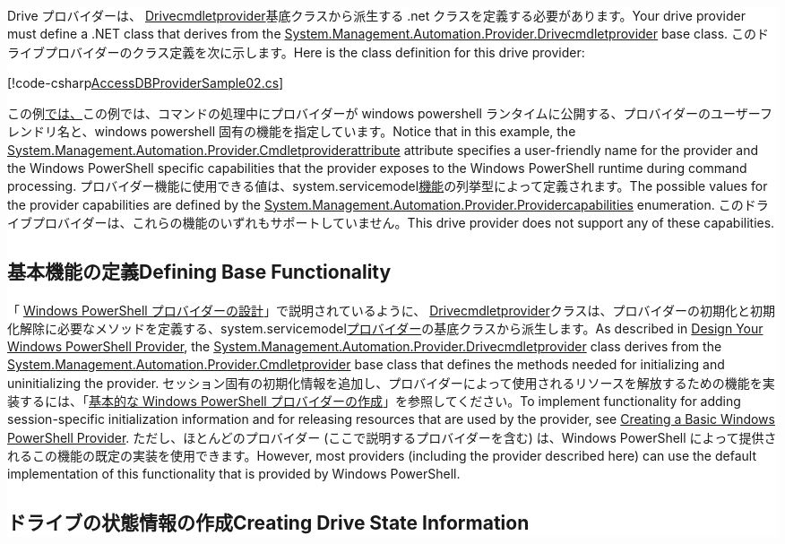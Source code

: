 <span data-ttu-id="d0b95-109">Drive プロバイダーは、 [Drivecmdletprovider](/dotnet/api/System.Management.Automation.Provider.DriveCmdletProvider)基底クラスから派生する .net クラスを定義する必要があります。</span><span class="sxs-lookup"><span data-stu-id="d0b95-109">Your drive provider must define a .NET class that derives from the [System.Management.Automation.Provider.Drivecmdletprovider](/dotnet/api/System.Management.Automation.Provider.DriveCmdletProvider) base class.</span></span> <span data-ttu-id="d0b95-110">このドライブプロバイダーのクラス定義を次に示します。</span><span class="sxs-lookup"><span data-stu-id="d0b95-110">Here is the class definition for this drive provider:</span></span>

[!code-csharp[AccessDBProviderSample02.cs](../../../../powershell-sdk-samples/SDK-2.0/csharp/AccessDBProviderSample02/AccessDBProviderSample02.cs#L29-L30 "AccessDBProviderSample02.cs")]

<span data-ttu-id="d0b95-111">この例[では、](/dotnet/api/System.Management.Automation.Provider.CmdletProviderAttribute)この例では、コマンドの処理中にプロバイダーが windows powershell ランタイムに公開する、プロバイダーのユーザーフレンドリ名と、windows powershell 固有の機能を指定しています。</span><span class="sxs-lookup"><span data-stu-id="d0b95-111">Notice that in this example, the [System.Management.Automation.Provider.Cmdletproviderattribute](/dotnet/api/System.Management.Automation.Provider.CmdletProviderAttribute) attribute specifies a user-friendly name for the provider and the Windows PowerShell specific capabilities that the provider exposes to the Windows PowerShell runtime during command processing.</span></span> <span data-ttu-id="d0b95-112">プロバイダー機能に使用できる値は、system.servicemodel[機能](/dotnet/api/System.Management.Automation.Provider.ProviderCapabilities)の列挙型によって定義されます。</span><span class="sxs-lookup"><span data-stu-id="d0b95-112">The possible values for the provider capabilities are defined by the [System.Management.Automation.Provider.Providercapabilities](/dotnet/api/System.Management.Automation.Provider.ProviderCapabilities) enumeration.</span></span> <span data-ttu-id="d0b95-113">このドライブプロバイダーは、これらの機能のいずれもサポートしていません。</span><span class="sxs-lookup"><span data-stu-id="d0b95-113">This drive provider does not support any of these capabilities.</span></span>

## <a name="defining-base-functionality"></a><span data-ttu-id="d0b95-114">基本機能の定義</span><span class="sxs-lookup"><span data-stu-id="d0b95-114">Defining Base Functionality</span></span>

<span data-ttu-id="d0b95-115">「 [Windows PowerShell プロバイダーの設計](./designing-your-windows-powershell-provider.md)」で説明されているように、 [Drivecmdletprovider](/dotnet/api/System.Management.Automation.Provider.DriveCmdletProvider)クラスは、プロバイダーの初期化と初期化解除に必要なメソッドを定義する、system.servicemodel[プロバイダー](/dotnet/api/System.Management.Automation.Provider.CmdletProvider)の基底クラスから派生します。</span><span class="sxs-lookup"><span data-stu-id="d0b95-115">As described in [Design Your Windows PowerShell Provider](./designing-your-windows-powershell-provider.md), the [System.Management.Automation.Provider.Drivecmdletprovider](/dotnet/api/System.Management.Automation.Provider.DriveCmdletProvider) class derives from the [System.Management.Automation.Provider.Cmdletprovider](/dotnet/api/System.Management.Automation.Provider.CmdletProvider) base class that defines the methods needed for initializing and uninitializing the provider.</span></span> <span data-ttu-id="d0b95-116">セッション固有の初期化情報を追加し、プロバイダーによって使用されるリソースを解放するための機能を実装するには、「[基本的な Windows PowerShell プロバイダーの作成](./creating-a-basic-windows-powershell-provider.md)」を参照してください。</span><span class="sxs-lookup"><span data-stu-id="d0b95-116">To implement functionality for adding session-specific initialization information and for releasing resources that are used by the provider, see [Creating a Basic Windows PowerShell Provider](./creating-a-basic-windows-powershell-provider.md).</span></span> <span data-ttu-id="d0b95-117">ただし、ほとんどのプロバイダー (ここで説明するプロバイダーを含む) は、Windows PowerShell によって提供されるこの機能の既定の実装を使用できます。</span><span class="sxs-lookup"><span data-stu-id="d0b95-117">However, most providers (including the provider described here) can use the default implementation of this functionality that is provided by Windows PowerShell.</span></span>

## <a name="creating-drive-state-information"></a><span data-ttu-id="d0b95-118">ドライブの状態情報の作成</span><span class="sxs-lookup"><span data-stu-id="d0b95-118">Creating Drive State Information</span></span>
